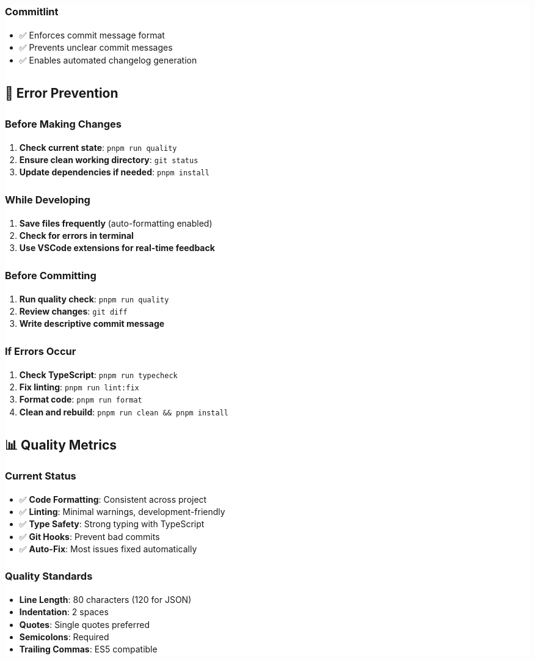 ### **Commitlint**

- ✅ Enforces commit message format
- ✅ Prevents unclear commit messages
- ✅ Enables automated changelog generation

## **🚨 Error Prevention**

### **Before Making Changes**

1. **Check current state**: `pnpm run quality`
2. **Ensure clean working directory**: `git status`
3. **Update dependencies if needed**: `pnpm install`

### **While Developing**

1. **Save files frequently** (auto-formatting enabled)
2. **Check for errors in terminal**
3. **Use VSCode extensions for real-time feedback**

### **Before Committing**

1. **Run quality check**: `pnpm run quality`
2. **Review changes**: `git diff`
3. **Write descriptive commit message**

### **If Errors Occur**

1. **Check TypeScript**: `pnpm run typecheck`
2. **Fix linting**: `pnpm run lint:fix`
3. **Format code**: `pnpm run format`
4. **Clean and rebuild**: `pnpm run clean && pnpm install`

## **📊 Quality Metrics**

### **Current Status**

- ✅ **Code Formatting**: Consistent across project
- ✅ **Linting**: Minimal warnings, development-friendly
- ✅ **Type Safety**: Strong typing with TypeScript
- ✅ **Git Hooks**: Prevent bad commits
- ✅ **Auto-Fix**: Most issues fixed automatically

### **Quality Standards**

- **Line Length**: 80 characters (120 for JSON)
- **Indentation**: 2 spaces
- **Quotes**: Single quotes preferred
- **Semicolons**: Required
- **Trailing Commas**: ES5 compatible
